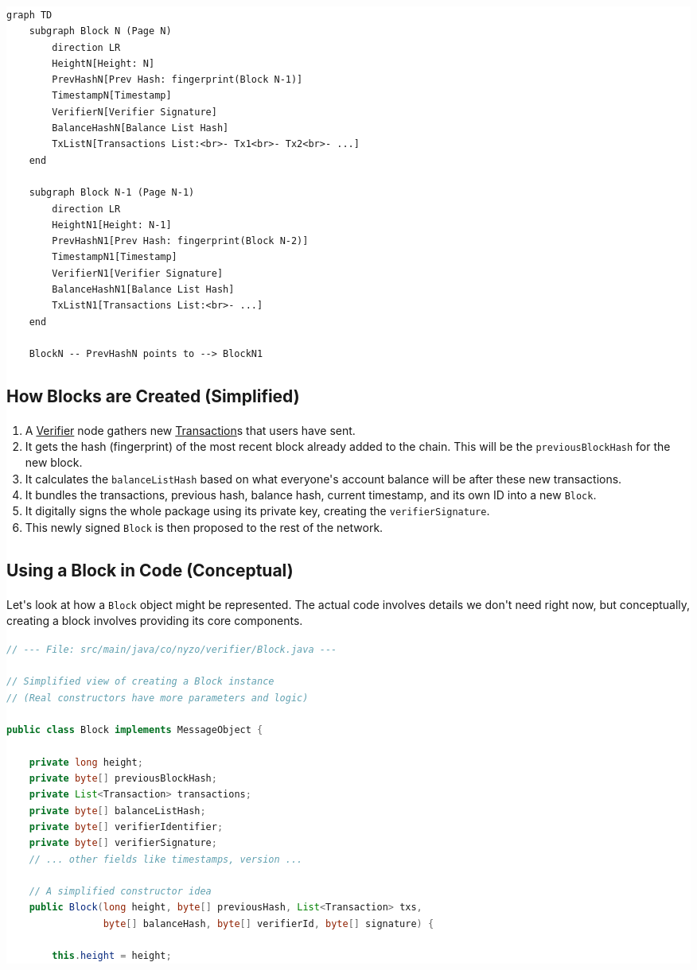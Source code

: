 ```mermaid
graph TD
    subgraph Block N (Page N)
        direction LR
        HeightN[Height: N]
        PrevHashN[Prev Hash: fingerprint(Block N-1)]
        TimestampN[Timestamp]
        VerifierN[Verifier Signature]
        BalanceHashN[Balance List Hash]
        TxListN[Transactions List:<br>- Tx1<br>- Tx2<br>- ...]
    end

    subgraph Block N-1 (Page N-1)
        direction LR
        HeightN1[Height: N-1]
        PrevHashN1[Prev Hash: fingerprint(Block N-2)]
        TimestampN1[Timestamp]
        VerifierN1[Verifier Signature]
        BalanceHashN1[Balance List Hash]
        TxListN1[Transactions List:<br>- ...]
    end

    BlockN -- PrevHashN points to --> BlockN1
```

## How Blocks are Created (Simplified)

1.  A [Verifier](13_verifier_.md) node gathers new [Transaction](02_transaction_.md)s that users have sent.
2.  It gets the hash (fingerprint) of the most recent block already added to the chain. This will be the `previousBlockHash` for the new block.
3.  It calculates the `balanceListHash` based on what everyone's account balance will be after these new transactions.
4.  It bundles the transactions, previous hash, balance hash, current timestamp, and its own ID into a new `Block`.
5.  It digitally signs the whole package using its private key, creating the `verifierSignature`.
6.  This newly signed `Block` is then proposed to the rest of the network.

## Using a Block in Code (Conceptual)

Let's look at how a `Block` object might be represented. The actual code involves details we don't need right now, but conceptually, creating a block involves providing its core components.

```java
// --- File: src/main/java/co/nyzo/verifier/Block.java ---

// Simplified view of creating a Block instance
// (Real constructors have more parameters and logic)

public class Block implements MessageObject {

    private long height;
    private byte[] previousBlockHash;
    private List<Transaction> transactions;
    private byte[] balanceListHash;
    private byte[] verifierIdentifier;
    private byte[] verifierSignature;
    // ... other fields like timestamps, version ...

    // A simplified constructor idea
    public Block(long height, byte[] previousHash, List<Transaction> txs,
                 byte[] balanceHash, byte[] verifierId, byte[] signature) {

        this.height = height;
```